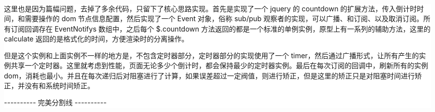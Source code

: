 这里也是因为篇幅问题，去掉了多余代码，只留下了核心思路实现。首先是实现了一个 jquery 的 countdown 的扩展方法，传入倒计时时间，和需要操作的 dom 节点信息配置，然后实现了一个 Event 对象，俗称 sub/pub 观察者的实现，可以广播、和订阅、以及取消订阅。所有订阅回调存在 EventNotifys 数组中，之后每个 $.countdown 方法返回的都是一个标准的单例实例，原型上有一系列的辅助方法，这里的 calculate 返回的是格式化的时间，方便渲染时的分离操作。

但是这个实例和上面实例不一样的地方是，不包含定时器部分，定时器部分的实现使用了一个 timer，然后通过广播形式，让所有产生的实例共享一个定时器。这里就考虑到性能，页面无论多少个倒计时，都会保持最少的定时器实例。最后在每次订阅的回调中，刷新所有的实例 dom，消耗也最小。并且在每次递归后对阻塞进行了计算，如果误差超过一定阀值，则进行矫正，但是这里的矫正只是对阻塞时间进行矫正，并没有和系统时间矫正。

---------- 完美分割线 ----------
